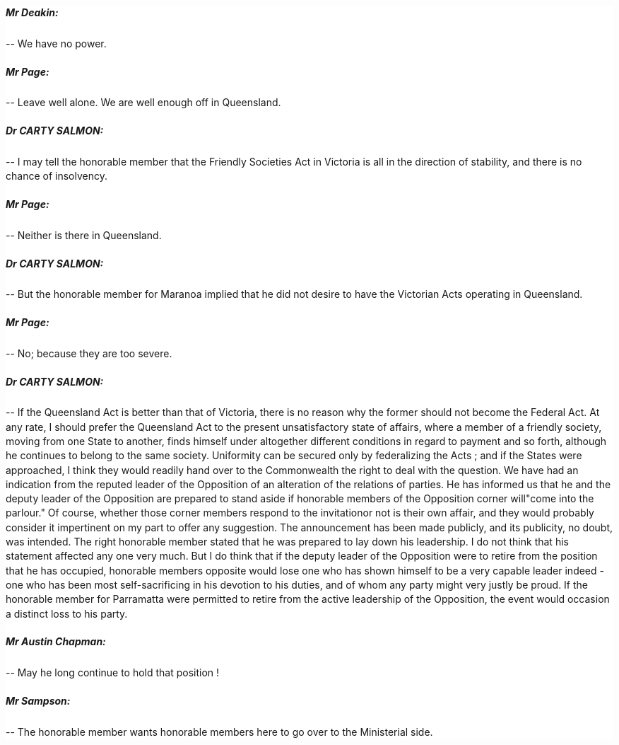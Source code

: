 ##### Mr Deakin:

-- We have no power. 

##### Mr Page:

-- Leave well alone. We are well enough off in Queensland. 

##### Dr CARTY SALMON:

-- I may tell the honorable member that the Friendly Societies Act in Victoria is all in the direction of stability, and there is no chance of insolvency. 

##### Mr Page:

-- Neither is there in Queensland. 

##### Dr CARTY SALMON:

-- But the honorable member for Maranoa implied that he did not desire to have the Victorian Acts operating in Queensland. 

##### Mr Page:

-- No; because they are too severe. 

##### Dr CARTY SALMON:

-- If the Queensland Act is better than that of Victoria, there is no reason why the former should not become the Federal Act. At any rate, I should prefer the Queensland Act to the present unsatisfactory state of affairs, where a member of a friendly society, moving from one State to another, finds himself under altogether different conditions in regard to payment and so forth, although he continues to belong to the same society. Uniformity can be secured only by federalizing the Acts ; and if the States were approached, I think they would readily hand over to the Commonwealth the right to deal with the question. We have had an indication from the reputed leader of the Opposition of an alteration of the relations of parties. He has informed us that he and the  deputy  leader of the Opposition are prepared to stand aside if honorable members of the Opposition corner will"come into the parlour." Of course, whether those corner members respond to the invitationor not is their own affair, and they would probably consider it impertinent on my part to offer any suggestion. The announcement has been made publicly, and its publicity, no doubt, was intended. The right honorable member stated that he was prepared to lay down his leadership. I do not think that his statement affected any one very much. But I do think that if the  deputy  leader of the Opposition were to retire from the position that he has occupied, honorable members opposite would lose one who has shown himself to be a very capable leader indeed - one who has been most self-sacrificing in his devotion to his duties, and of whom any party might very justly be proud. If the honorable member for Parramatta were permitted to retire from the active leadership of the Opposition, the event would occasion a distinct loss to his party. 

##### Mr Austin Chapman:

--  May he long continue to hold that position ! 

##### Mr Sampson:

--  The honorable member wants honorable members here to go over to the Ministerial side. 
